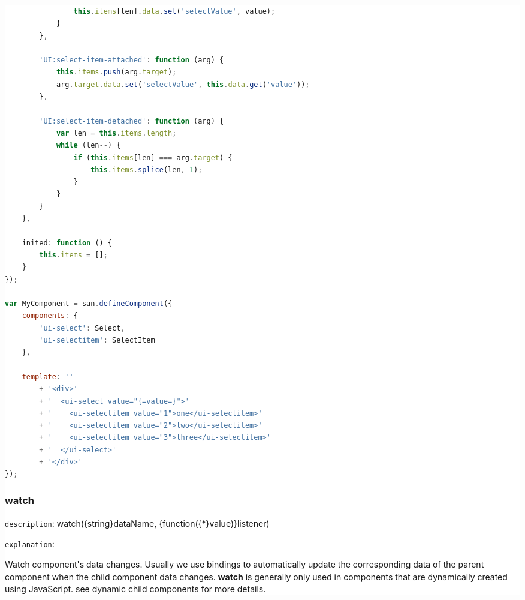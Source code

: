 ```javascript
                this.items[len].data.set('selectValue', value);
            }
        },

        'UI:select-item-attached': function (arg) {
            this.items.push(arg.target);
            arg.target.data.set('selectValue', this.data.get('value'));
        },

        'UI:select-item-detached': function (arg) {
            var len = this.items.length;
            while (len--) {
                if (this.items[len] === arg.target) {
                    this.items.splice(len, 1);
                }
            }
        }
    },

    inited: function () {
        this.items = [];
    }
});

var MyComponent = san.defineComponent({
    components: {
        'ui-select': Select,
        'ui-selectitem': SelectItem
    },

    template: ''
        + '<div>'
        + '  <ui-select value="{=value=}">'
        + '    <ui-selectitem value="1">one</ui-selectitem>'
        + '    <ui-selectitem value="2">two</ui-selectitem>'
        + '    <ui-selectitem value="3">three</ui-selectitem>'
        + '  </ui-select>'
        + '</div>'
});
```


### watch

`description`: watch({string}dataName, {function({*}value)}listener)

`explanation`:

Watch component's data changes. Usually we use bindings to automatically update the corresponding data of the parent component when the child component data changes. **watch** is generally only used in components that are dynamically created using JavaScript. see [dynamic child components](../../component/tree/##Dynamic-Subcomponents) for more details.
